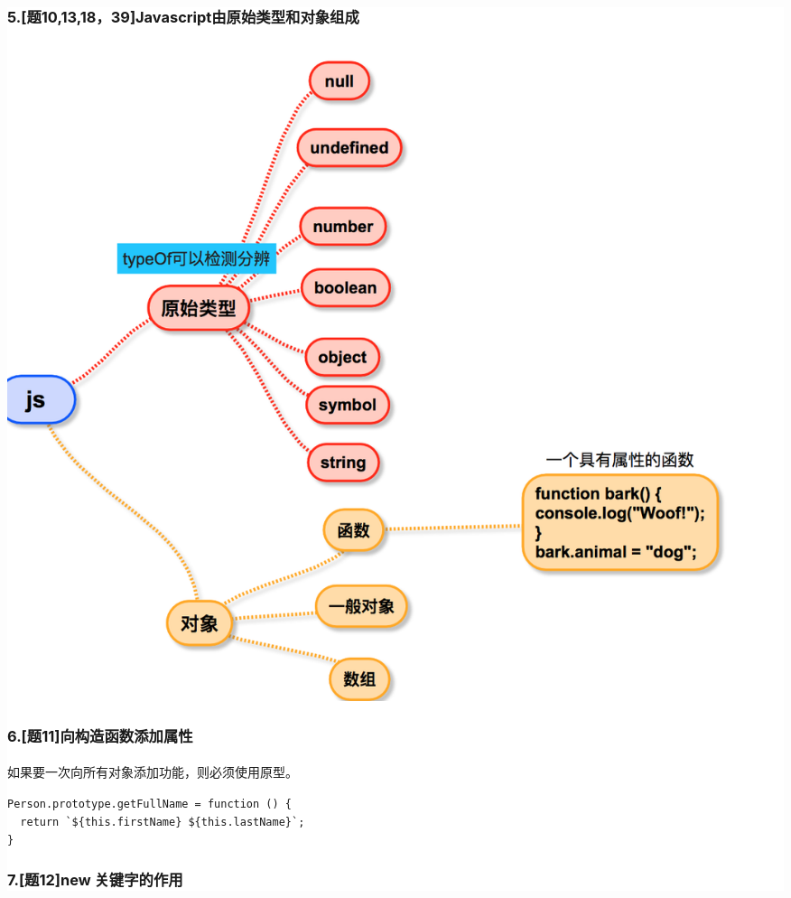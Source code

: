 ### 5.[题10,13,18，39]Javascript由原始类型和对象组成

![jsobject.png](../images/jsobject.png)


### 6.[题11]向构造函数添加属性

如果要一次向所有对象添加功能，则必须使用原型。

```
Person.prototype.getFullName = function () {
  return `${this.firstName} ${this.lastName}`;
}
```

### 7.[题12]new 关键字的作用

